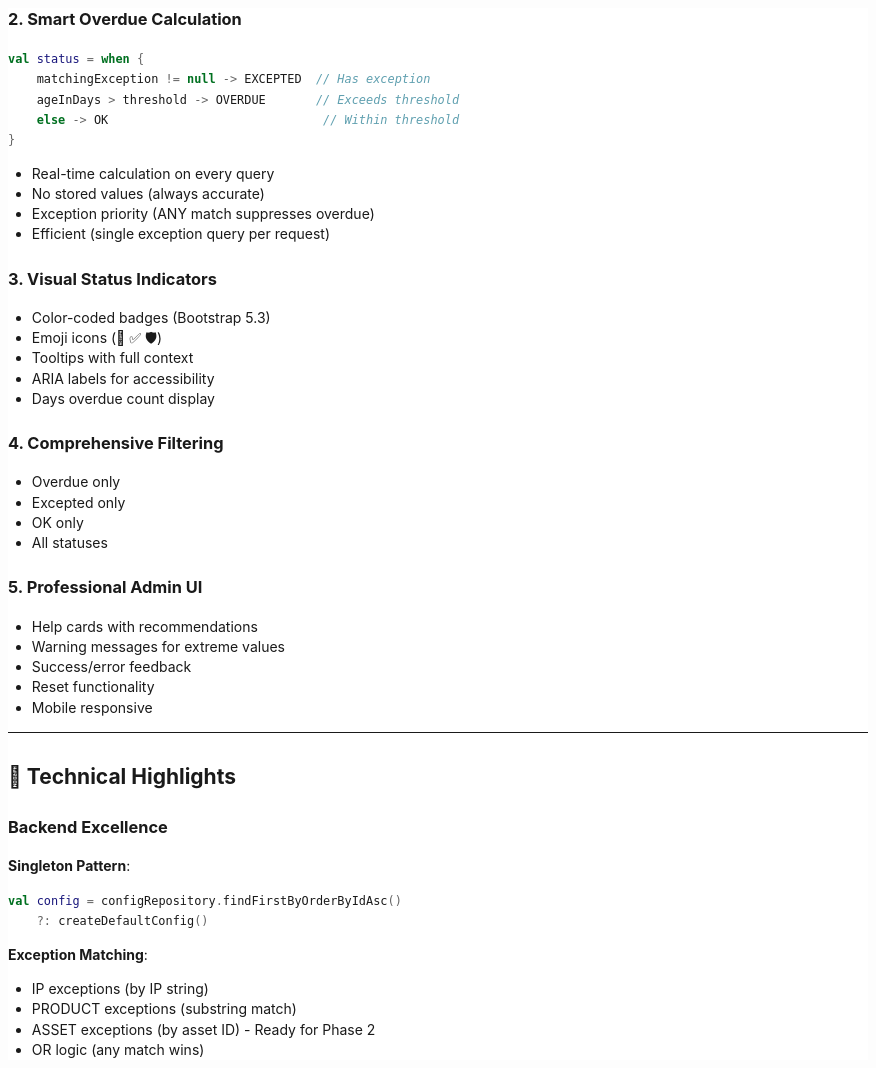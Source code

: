 ### 2. Smart Overdue Calculation
```kotlin
val status = when {
    matchingException != null -> EXCEPTED  // Has exception
    ageInDays > threshold -> OVERDUE       // Exceeds threshold
    else -> OK                              // Within threshold
}
```

- Real-time calculation on every query
- No stored values (always accurate)
- Exception priority (ANY match suppresses overdue)
- Efficient (single exception query per request)

### 3. Visual Status Indicators
- Color-coded badges (Bootstrap 5.3)
- Emoji icons (🔴 ✅ 🛡️)
- Tooltips with full context
- ARIA labels for accessibility
- Days overdue count display

### 4. Comprehensive Filtering
- Overdue only
- Excepted only
- OK only
- All statuses

### 5. Professional Admin UI
- Help cards with recommendations
- Warning messages for extreme values
- Success/error feedback
- Reset functionality
- Mobile responsive

---

## 🔑 Technical Highlights

### Backend Excellence

**Singleton Pattern**:
```kotlin
val config = configRepository.findFirstByOrderByIdAsc() 
    ?: createDefaultConfig()
```

**Exception Matching**:
- IP exceptions (by IP string)
- PRODUCT exceptions (substring match)
- ASSET exceptions (by asset ID) - Ready for Phase 2
- OR logic (any match wins)
